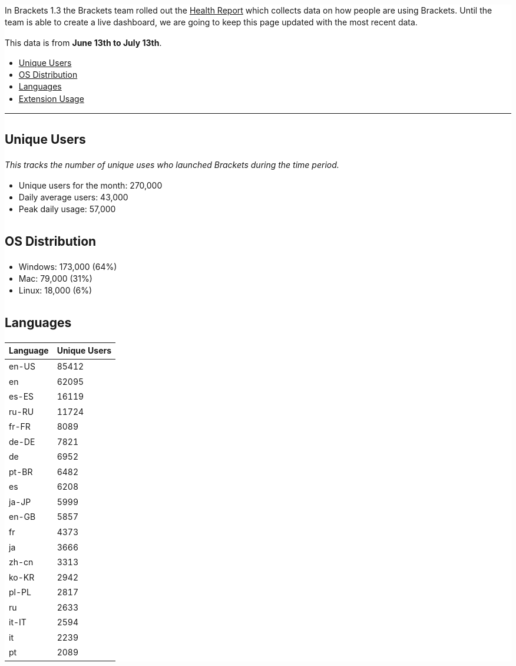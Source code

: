In Brackets 1.3 the Brackets team rolled out the [Health Report](https://github.com/adobe/brackets/wiki/Health-Data) which collects data on how people are using Brackets. Until the team is able to create a live dashboard, we are going to keep this page updated with the most recent data. 

This data is from **June 13th to July 13th**. 

- [Unique Users](https://github.com/adobe/brackets/wiki/Health-Report-Data#unique-users-1)
- [OS Distribution](https://github.com/adobe/brackets/wiki/Health-Report-Data#os-distribution)
- [Languages](https://github.com/adobe/brackets/wiki/Health-Report-Data#languages)
- [Extension Usage](https://github.com/adobe/brackets/wiki/Health-Report-Data#extension-usage-1)

***

## Unique Users

_This tracks the number of unique uses who launched Brackets during the time period._

- Unique users for the month: 270,000
- Daily average users: 43,000
- Peak daily usage: 57,000

## OS Distribution

- Windows: 173,000 (64%)
- Mac: 79,000 (31%)
- Linux: 18,000 (6%)

## Languages

| Language | Unique Users |
|----------|--------------|
|en-US|85412|
|en|62095|
|es-ES|16119|
|ru-RU|11724|
|fr-FR|8089|
|de-DE|7821|
|de|6952|
|pt-BR|6482|
|es|6208|
|ja-JP|5999|
|en-GB|5857|
|fr|4373|
|ja|3666|
|zh-cn|3313|
|ko-KR|2942|
|pl-PL|2817|
|ru|2633|
|it-IT|2594|
|it|2239|
|pt|2089|